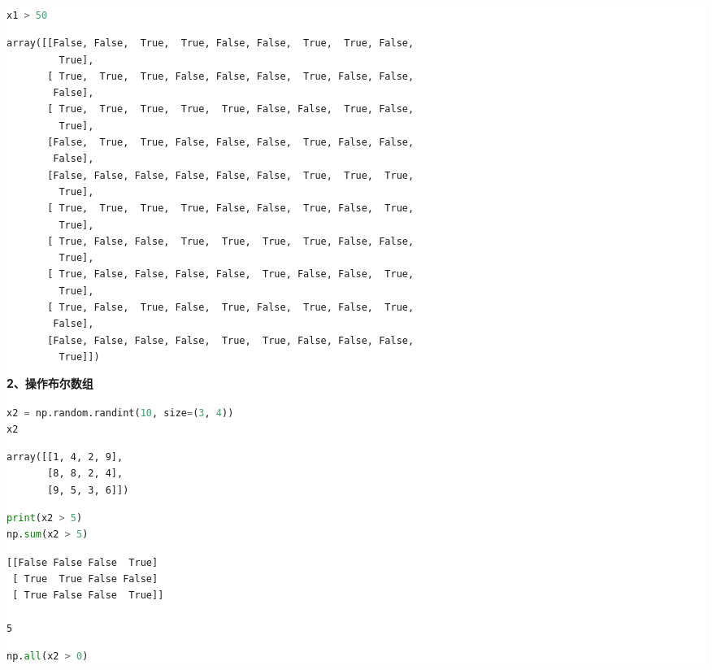


```python
x1 > 50
```


    array([[False, False,  True,  True, False, False,  True,  True, False,
             True],
           [ True,  True,  True, False, False, False,  True, False, False,
            False],
           [ True,  True,  True,  True,  True, False, False,  True, False,
             True],
           [False,  True,  True, False, False, False,  True, False, False,
            False],
           [False, False, False, False, False, False,  True,  True,  True,
             True],
           [ True,  True,  True,  True, False, False,  True, False,  True,
             True],
           [ True, False, False,  True,  True,  True,  True, False, False,
             True],
           [ True, False, False, False, False,  True, False, False,  True,
             True],
           [ True, False,  True, False,  True, False,  True, False,  True,
            False],
           [False, False, False, False,  True,  True, False, False, False,
             True]])



**2、操作布尔数组**


```python
x2 = np.random.randint(10, size=(3, 4))
x2
```


    array([[1, 4, 2, 9],
           [8, 8, 2, 4],
           [9, 5, 3, 6]])




```python
print(x2 > 5)
np.sum(x2 > 5)
```

    [[False False False  True]
     [ True  True False False]
     [ True False False  True]]
    
    5




```python
np.all(x2 > 0)
```
